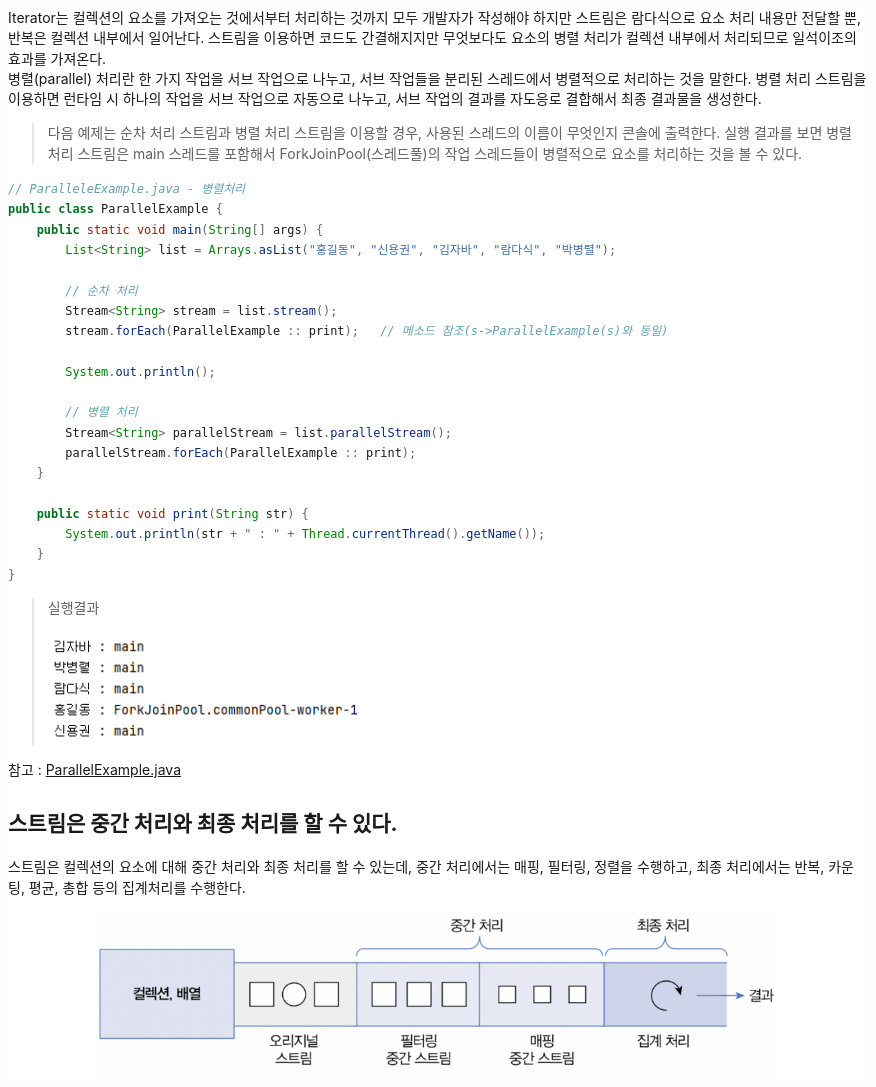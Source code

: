 Iterator는 컬렉션의 요소를 가져오는 것에서부터 처리하는 것까지 모두 개발자가 작성해야 하지만 스트림은 람다식으로 요소 처리 내용만 전달할 뿐, 반복은 컬렉션 내부에서 일어난다. 스트림을 이용하면 코드도 간결해지지만 무엇보다도 요소의 병렬 처리가 컬렉션 내부에서 처리되므로 일석이조의 효과를 가져온다.  
병렬(parallel) 처리란 한 가지 작업을 서브 작업으로 나누고, 서브 작업들을 분리된 스레드에서 병렬적으로 처리하는 것을 말한다. 병렬 처리 스트림을 이용하면 런타임 시 하나의 작업을 서브 작업으로 자동으로 나누고, 서브 작업의 결과를 자도응로 결합해서 최종 결과물을 생성한다.  

> 다음 예제는 순차 처리 스트림과 병렬 처리 스트림을 이용할 경우, 사용된 스레드의 이름이 무엇인지 콘솔에 출력한다. 실행 결과를 보면 병렬 처리 스트림은 main 스레드를 포함해서 ForkJoinPool(스레드풀)의 작업 스레드들이 병렬적으로 요소를 처리하는 것을 볼 수 있다.  

```java
// ParalleleExample.java - 병렬처리
public class ParallelExample {
    public static void main(String[] args) {
        List<String> list = Arrays.asList("홍길동", "신용권", "김자바", "람다식", "박병렬");

        // 순차 처리
        Stream<String> stream = list.stream();
        stream.forEach(ParallelExample :: print);   // 메소드 참조(s->ParallelExample(s)와 동일)

        System.out.println();

        // 병렬 처리
        Stream<String> parallelStream = list.parallelStream();
        parallelStream.forEach(ParallelExample :: print);
    }

    public static void print(String str) {
        System.out.println(str + " : " + Thread.currentThread().getName());
    }
}
```
> 실행결과
> 
> <img src="img/result_01.png" style="display:block;" width=40%>

참고 : [ParallelExample.java](./example/commonFeatures/ParallelExample.java)

## 스트림은 중간 처리와 최종 처리를 할 수 있다.
스트림은 컬렉션의 요소에 대해 중간 처리와 최종 처리를 할 수 있는데, 중간 처리에서는 매핑, 필터링, 정렬을 수행하고, 최종 처리에서는 반복, 카운팅, 평균, 총합 등의 집계처리를 수행한다.  

<img src="img/stream_03.png" style="display:block; margin: 0 auto" width=80%>
